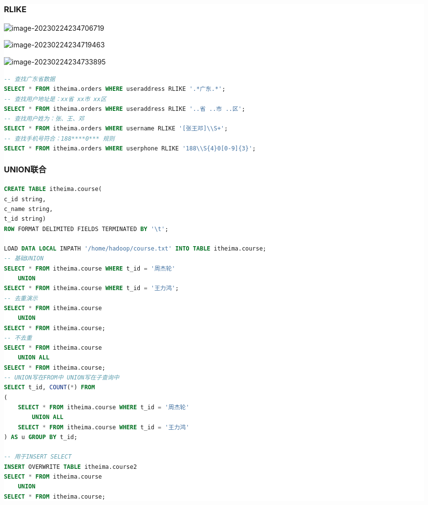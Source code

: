 

### RLIKE

![image-20230224234706719](https://image-set.oss-cn-zhangjiakou.aliyuncs.com/img-out/2023/02/24/20230224234706.png)

![image-20230224234719463](https://image-set.oss-cn-zhangjiakou.aliyuncs.com/img-out/2023/02/24/20230224234719.png)

![image-20230224234733895](https://image-set.oss-cn-zhangjiakou.aliyuncs.com/img-out/2023/02/24/20230224234733.png)



```sql
-- 查找广东省数据
SELECT * FROM itheima.orders WHERE useraddress RLIKE '.*广东.*';
-- 查找用户地址是：xx省 xx市 xx区
SELECT * FROM itheima.orders WHERE useraddress RLIKE '..省 ..市 ..区';
-- 查找用户姓为：张、王、邓
SELECT * FROM itheima.orders WHERE username RLIKE '[张王邓]\\S+';
-- 查找手机号符合：188****0*** 规则
SELECT * FROM itheima.orders WHERE userphone RLIKE '188\\S{4}0[0-9]{3}';
```





### UNION联合

```sql
CREATE TABLE itheima.course(
c_id string, 
c_name string, 
t_id string)
ROW FORMAT DELIMITED FIELDS TERMINATED BY '\t';

LOAD DATA LOCAL INPATH '/home/hadoop/course.txt' INTO TABLE itheima.course;
-- 基础UNION
SELECT * FROM itheima.course WHERE t_id = '周杰轮'
	UNION
SELECT * FROM itheima.course WHERE t_id = '王力鸿';
-- 去重演示
SELECT * FROM itheima.course
	UNION
SELECT * FROM itheima.course;
-- 不去重
SELECT * FROM itheima.course
	UNION ALL
SELECT * FROM itheima.course;
-- UNION写在FROM中 UNION写在子查询中
SELECT t_id, COUNT(*) FROM 
(
	SELECT * FROM itheima.course WHERE t_id = '周杰轮'
		UNION ALL
	SELECT * FROM itheima.course WHERE t_id = '王力鸿' 
) AS u GROUP BY t_id;

-- 用于INSERT SELECT
INSERT OVERWRITE TABLE itheima.course2
SELECT * FROM itheima.course 
	UNION
SELECT * FROM itheima.course;
```
